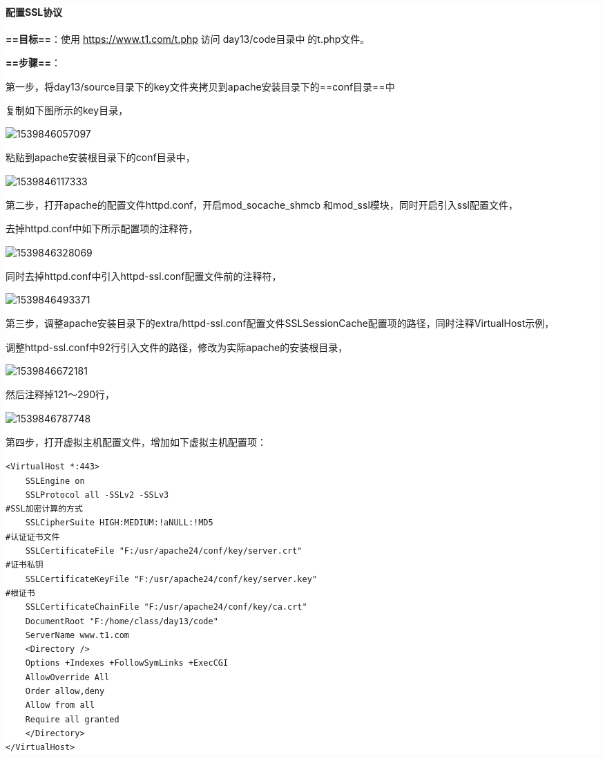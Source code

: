 
#### 配置SSL协议

**==目标==**：使用  https://www.t1.com/t.php  访问 day13/code目录中  的t.php文件。

**==步骤==**：

第一步，将day13/source目录下的key文件夹拷贝到apache安装目录下的==conf目录==中

复制如下图所示的key目录，

![1539846057097](15)

粘贴到apache安装根目录下的conf目录中，

![1539846117333](16)



第二步，打开apache的配置文件httpd.conf，开启mod_socache_shmcb 和mod_ssl模块，同时开启引入ssl配置文件，

去掉httpd.conf中如下所示配置项的注释符，

![1539846328069](178)

同时去掉httpd.conf中引入httpd-ssl.conf配置文件前的注释符，

![1539846493371](17)

第三步，调整apache安装目录下的extra/httpd-ssl.conf配置文件SSLSessionCache配置项的路径，同时注释VirtualHost示例，

调整httpd-ssl.conf中92行引入文件的路径，修改为实际apache的安装根目录，

![1539846672181](18)

然后注释掉121～290行，

![1539846787748](19)



第四步，打开虚拟主机配置文件，增加如下虚拟主机配置项：

```mysql
<VirtualHost *:443>
	SSLEngine on
	SSLProtocol all -SSLv2 -SSLv3
#SSL加密计算的方式
	SSLCipherSuite HIGH:MEDIUM:!aNULL:!MD5
#认证证书文件
	SSLCertificateFile "F:/usr/apache24/conf/key/server.crt"
#证书私钥
	SSLCertificateKeyFile "F:/usr/apache24/conf/key/server.key"
#根证书
	SSLCertificateChainFile "F:/usr/apache24/conf/key/ca.crt"
	DocumentRoot "F:/home/class/day13/code"
	ServerName www.t1.com
	<Directory />
	Options +Indexes +FollowSymLinks +ExecCGI
	AllowOverride All
	Order allow,deny
	Allow from all
	Require all granted
	</Directory>
</VirtualHost>
```
